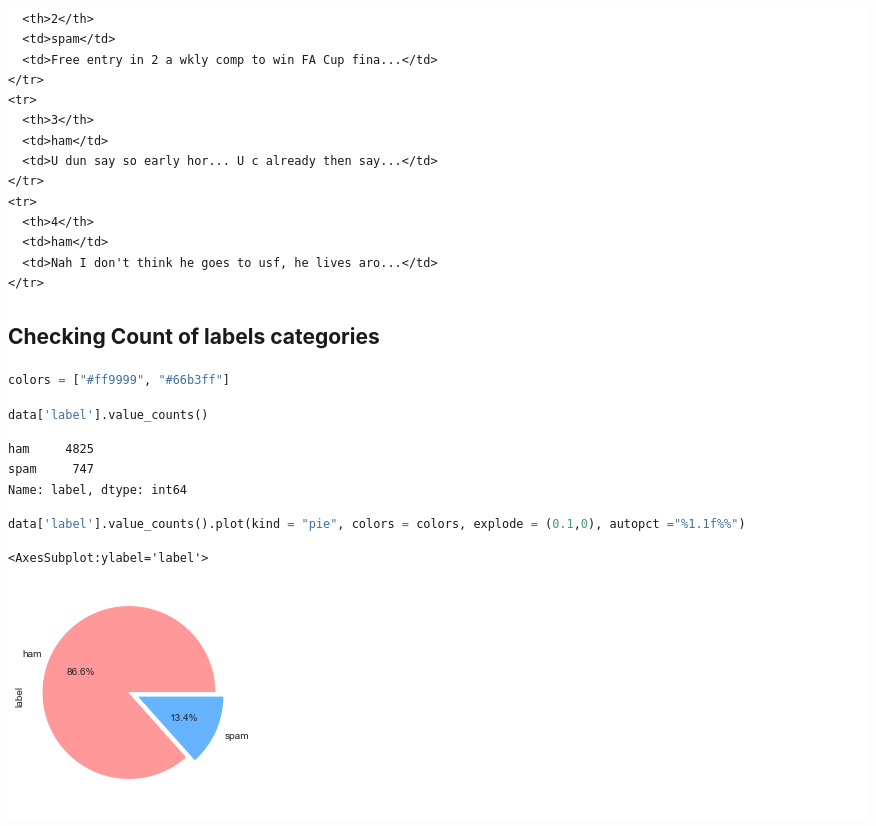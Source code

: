       <th>2</th>
      <td>spam</td>
      <td>Free entry in 2 a wkly comp to win FA Cup fina...</td>
    </tr>
    <tr>
      <th>3</th>
      <td>ham</td>
      <td>U dun say so early hor... U c already then say...</td>
    </tr>
    <tr>
      <th>4</th>
      <td>ham</td>
      <td>Nah I don't think he goes to usf, he lives aro...</td>
    </tr>
  </tbody>
</table>
</div>



## Checking Count of labels categories


```python
colors = ["#ff9999", "#66b3ff"]
```


```python
data['label'].value_counts()
```




    ham     4825
    spam     747
    Name: label, dtype: int64




```python
data['label'].value_counts().plot(kind = "pie", colors = colors, explode = (0.1,0), autopct ="%1.1f%%")
```




    <AxesSubplot:ylabel='label'>




    
![png](output_19_1.png)
    